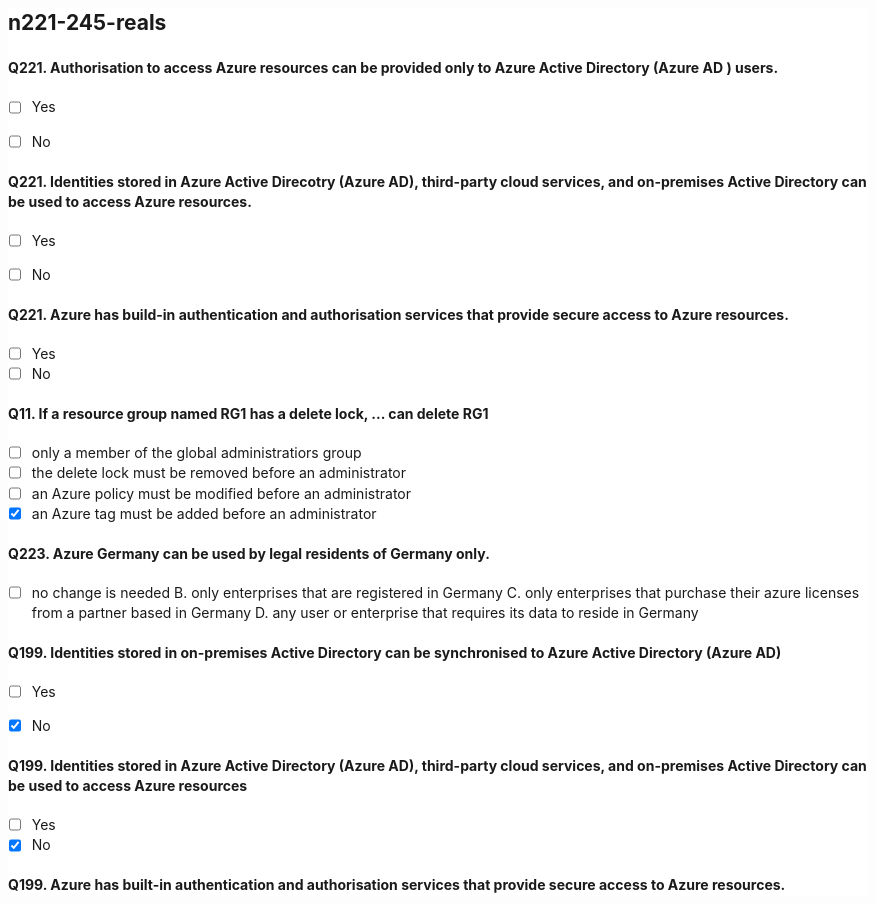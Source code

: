 ##   n221-245-reals


#### Q221. Authorisation to access Azure resources can be provided only to Azure Active Directory (Azure AD ) users. 

- [ ] Yes
- [ ] No


#### Q221. Identities stored in Azure Active Direcotry (Azure AD), third-party cloud services, and on-premises Active Directory can be used to access Azure resources. 

- [ ] Yes
- [ ] No


#### Q221. Azure has build-in authentication and authorisation services that provide secure access to Azure resources. 

- [ ] Yes
- [ ] No

#### Q11. If a resource group named RG1 has a delete lock, ... can delete RG1

- [ ] only a member of the global administratiors group
- [ ] the delete lock must be removed before an administrator
- [ ] an Azure policy must be modified before an administrator
- [x] an Azure tag must be added before an administrator

#### Q223. Azure Germany can be used by legal residents of Germany only.

- [ ]  no change is needed
B. only enterprises that are registered in Germany
C. only enterprises that purchase their azure licenses from a partner based in Germany
D. any user or enterprise that requires its data to reside in Germany

#### Q199. Identities stored in on-premises Active Directory can be synchronised to Azure Active Directory (Azure AD)

- [ ] Yes
- [x] No


#### Q199. Identities stored in Azure Active Directory (Azure AD), third-party cloud services, and on-premises Active Directory can be used to access Azure resources

- [ ] Yes
- [x] No

#### Q199. Azure has built-in authentication and authorisation services that provide secure access to Azure resources. 
